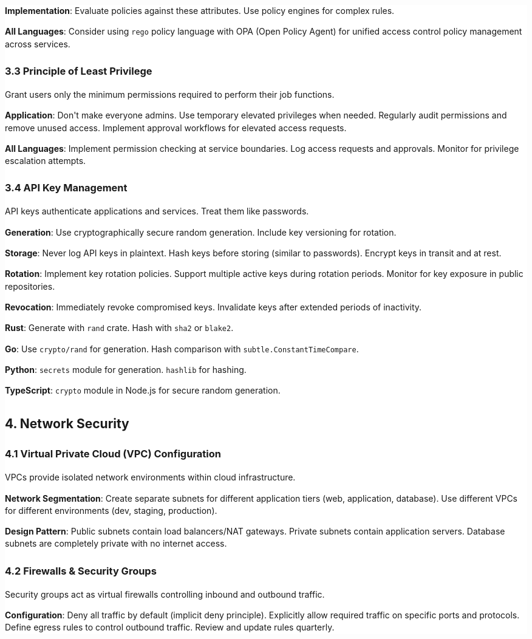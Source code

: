 **Implementation**: Evaluate policies against these attributes. Use policy engines for complex rules.

**All Languages**: Consider using `rego` policy language with OPA (Open Policy Agent) for unified access control policy management across services.

### 3.3 Principle of Least Privilege
Grant users only the minimum permissions required to perform their job functions.

**Application**: Don't make everyone admins. Use temporary elevated privileges when needed. Regularly audit permissions and remove unused access. Implement approval workflows for elevated access requests.

**All Languages**: Implement permission checking at service boundaries. Log access requests and approvals. Monitor for privilege escalation attempts.

### 3.4 API Key Management
API keys authenticate applications and services. Treat them like passwords.

**Generation**: Use cryptographically secure random generation. Include key versioning for rotation.

**Storage**: Never log API keys in plaintext. Hash keys before storing (similar to passwords). Encrypt keys in transit and at rest.

**Rotation**: Implement key rotation policies. Support multiple active keys during rotation periods. Monitor for key exposure in public repositories.

**Revocation**: Immediately revoke compromised keys. Invalidate keys after extended periods of inactivity.

**Rust**: Generate with `rand` crate. Hash with `sha2` or `blake2`.

**Go**: Use `crypto/rand` for generation. Hash comparison with `subtle.ConstantTimeCompare`.

**Python**: `secrets` module for generation. `hashlib` for hashing.

**TypeScript**: `crypto` module in Node.js for secure random generation.

## 4. Network Security

### 4.1 Virtual Private Cloud (VPC) Configuration
VPCs provide isolated network environments within cloud infrastructure.

**Network Segmentation**: Create separate subnets for different application tiers (web, application, database). Use different VPCs for different environments (dev, staging, production).

**Design Pattern**: Public subnets contain load balancers/NAT gateways. Private subnets contain application servers. Database subnets are completely private with no internet access.

### 4.2 Firewalls & Security Groups
Security groups act as virtual firewalls controlling inbound and outbound traffic.

**Configuration**: Deny all traffic by default (implicit deny principle). Explicitly allow required traffic on specific ports and protocols. Define egress rules to control outbound traffic. Review and update rules quarterly.

